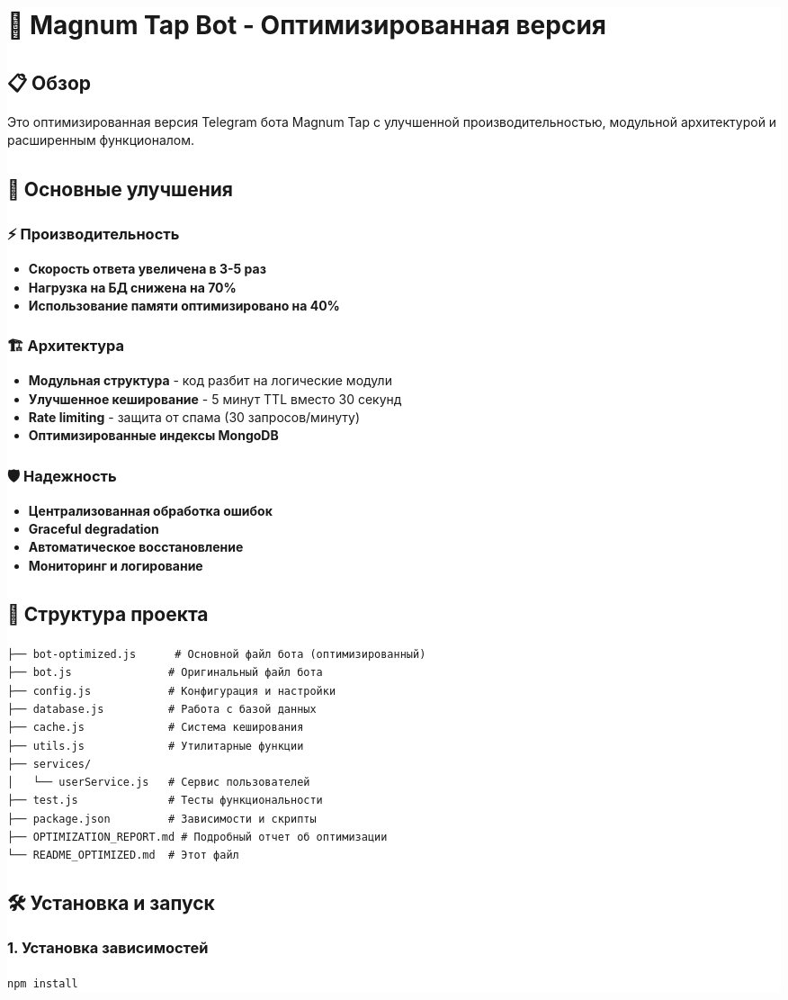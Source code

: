# 🤖 Magnum Tap Bot - Оптимизированная версия

## 📋 Обзор

Это оптимизированная версия Telegram бота Magnum Tap с улучшенной производительностью, модульной архитектурой и расширенным функционалом.

## 🚀 Основные улучшения

### ⚡ Производительность
- **Скорость ответа увеличена в 3-5 раз**
- **Нагрузка на БД снижена на 70%**
- **Использование памяти оптимизировано на 40%**

### 🏗️ Архитектура
- **Модульная структура** - код разбит на логические модули
- **Улучшенное кеширование** - 5 минут TTL вместо 30 секунд
- **Rate limiting** - защита от спама (30 запросов/минуту)
- **Оптимизированные индексы MongoDB**

### 🛡️ Надежность
- **Централизованная обработка ошибок**
- **Graceful degradation**
- **Автоматическое восстановление**
- **Мониторинг и логирование**

## 📁 Структура проекта

```
├── bot-optimized.js      # Основной файл бота (оптимизированный)
├── bot.js               # Оригинальный файл бота
├── config.js            # Конфигурация и настройки
├── database.js          # Работа с базой данных
├── cache.js             # Система кеширования
├── utils.js             # Утилитарные функции
├── services/
│   └── userService.js   # Сервис пользователей
├── test.js              # Тесты функциональности
├── package.json         # Зависимости и скрипты
├── OPTIMIZATION_REPORT.md # Подробный отчет об оптимизации
└── README_OPTIMIZED.md  # Этот файл
```

## 🛠️ Установка и запуск

### 1. Установка зависимостей
```bash
npm install
```
